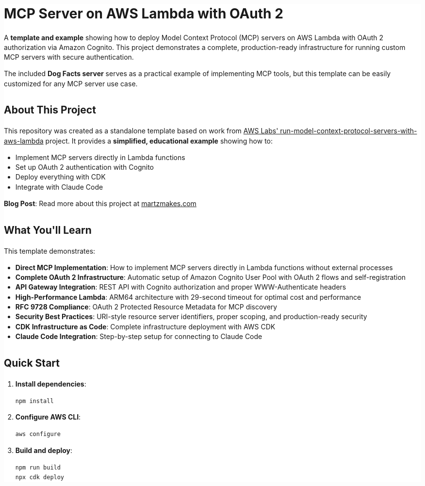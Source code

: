 # MCP Server on AWS Lambda with OAuth 2

A **template and example** showing how to deploy Model Context Protocol (MCP) servers on AWS Lambda with OAuth 2 authorization via Amazon Cognito. This project demonstrates a complete, production-ready infrastructure for running custom MCP servers with secure authentication.

The included **Dog Facts server** serves as a practical example of implementing MCP tools, but this template can be easily customized for any MCP server use case.

## About This Project

This repository was created as a standalone template based on work from [AWS Labs' run-model-context-protocol-servers-with-aws-lambda](https://github.com/awslabs/run-model-context-protocol-servers-with-aws-lambda) project. It provides a **simplified, educational example** showing how to:

- Implement MCP servers directly in Lambda functions
- Set up OAuth 2 authentication with Cognito
- Deploy everything with CDK
- Integrate with Claude Code

**Blog Post**: Read more about this project at [martzmakes.com](https://martzmakes.com)

## What You'll Learn

This template demonstrates:

- **Direct MCP Implementation**: How to implement MCP servers directly in Lambda functions without external processes
- **Complete OAuth 2 Infrastructure**: Automatic setup of Amazon Cognito User Pool with OAuth 2 flows and self-registration
- **API Gateway Integration**: REST API with Cognito authorization and proper WWW-Authenticate headers
- **High-Performance Lambda**: ARM64 architecture with 29-second timeout for optimal cost and performance
- **RFC 9728 Compliance**: OAuth 2 Protected Resource Metadata for MCP discovery
- **Security Best Practices**: URI-style resource server identifiers, proper scoping, and production-ready security
- **CDK Infrastructure as Code**: Complete infrastructure deployment with AWS CDK
- **Claude Code Integration**: Step-by-step setup for connecting to Claude Code

## Quick Start

1. **Install dependencies**:
   ```bash
   npm install
   ```

2. **Configure AWS CLI**:
   ```bash
   aws configure
   ```

3. **Build and deploy**:
   ```bash
   npm run build
   npx cdk deploy
   ```
